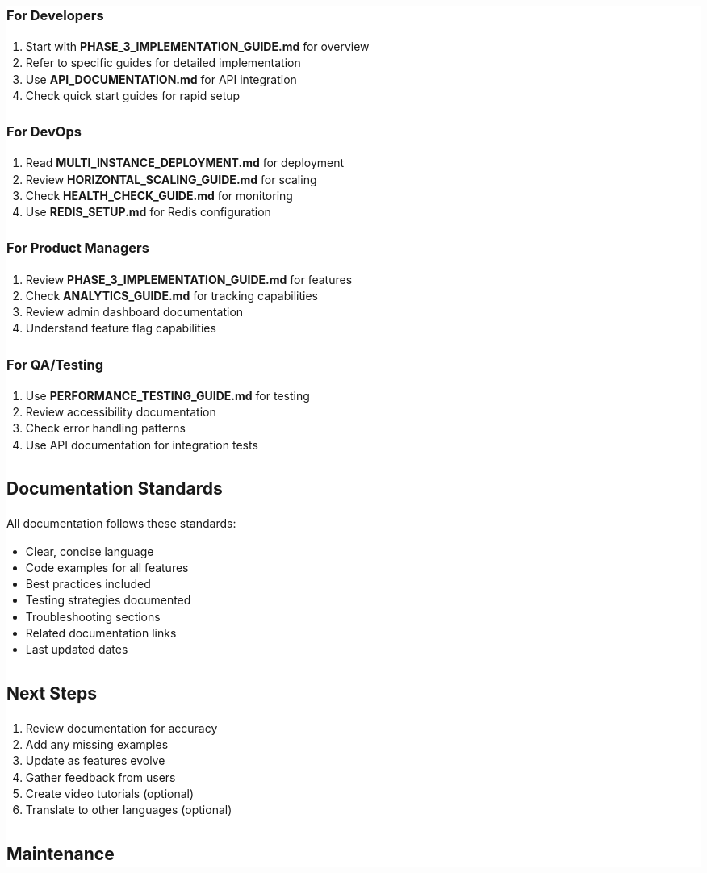 ### For Developers

1. Start with **PHASE_3_IMPLEMENTATION_GUIDE.md** for overview
2. Refer to specific guides for detailed implementation
3. Use **API_DOCUMENTATION.md** for API integration
4. Check quick start guides for rapid setup

### For DevOps

1. Read **MULTI_INSTANCE_DEPLOYMENT.md** for deployment
2. Review **HORIZONTAL_SCALING_GUIDE.md** for scaling
3. Check **HEALTH_CHECK_GUIDE.md** for monitoring
4. Use **REDIS_SETUP.md** for Redis configuration

### For Product Managers

1. Review **PHASE_3_IMPLEMENTATION_GUIDE.md** for features
2. Check **ANALYTICS_GUIDE.md** for tracking capabilities
3. Review admin dashboard documentation
4. Understand feature flag capabilities

### For QA/Testing

1. Use **PERFORMANCE_TESTING_GUIDE.md** for testing
2. Review accessibility documentation
3. Check error handling patterns
4. Use API documentation for integration tests

## Documentation Standards

All documentation follows these standards:

- Clear, concise language
- Code examples for all features
- Best practices included
- Testing strategies documented
- Troubleshooting sections
- Related documentation links
- Last updated dates

## Next Steps

1. Review documentation for accuracy
2. Add any missing examples
3. Update as features evolve
4. Gather feedback from users
5. Create video tutorials (optional)
6. Translate to other languages (optional)

## Maintenance
